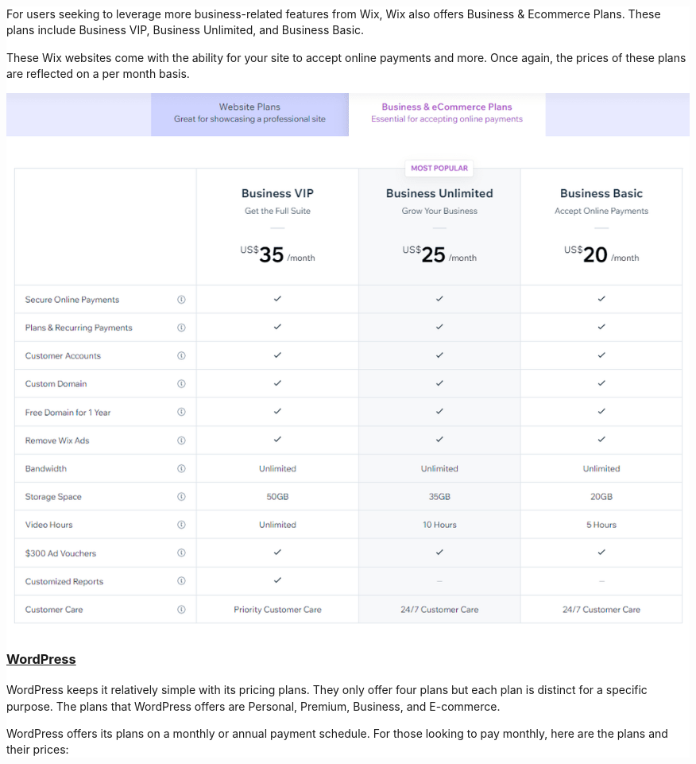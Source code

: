 For users seeking to leverage more business-related features from Wix, Wix also offers Business & Ecommerce Plans. These plans include Business VIP, Business Unlimited, and Business Basic.

These Wix websites come with the ability for your site to accept online payments and more. Once again, the prices of these plans are reflected on a per month basis.

![](/images/8f507a6c-5a27-4ba0-b9ea-eb8843b99049.png)

### [WordPress](https://serp.ly/wordpress/)

WordPress keeps it relatively simple with its pricing plans. They only offer four plans but each plan is distinct for a specific purpose. The plans that WordPress offers are Personal, Premium, Business, and E-commerce.

WordPress offers its plans on a monthly or annual payment schedule. For those looking to pay monthly, here are the plans and their prices:
